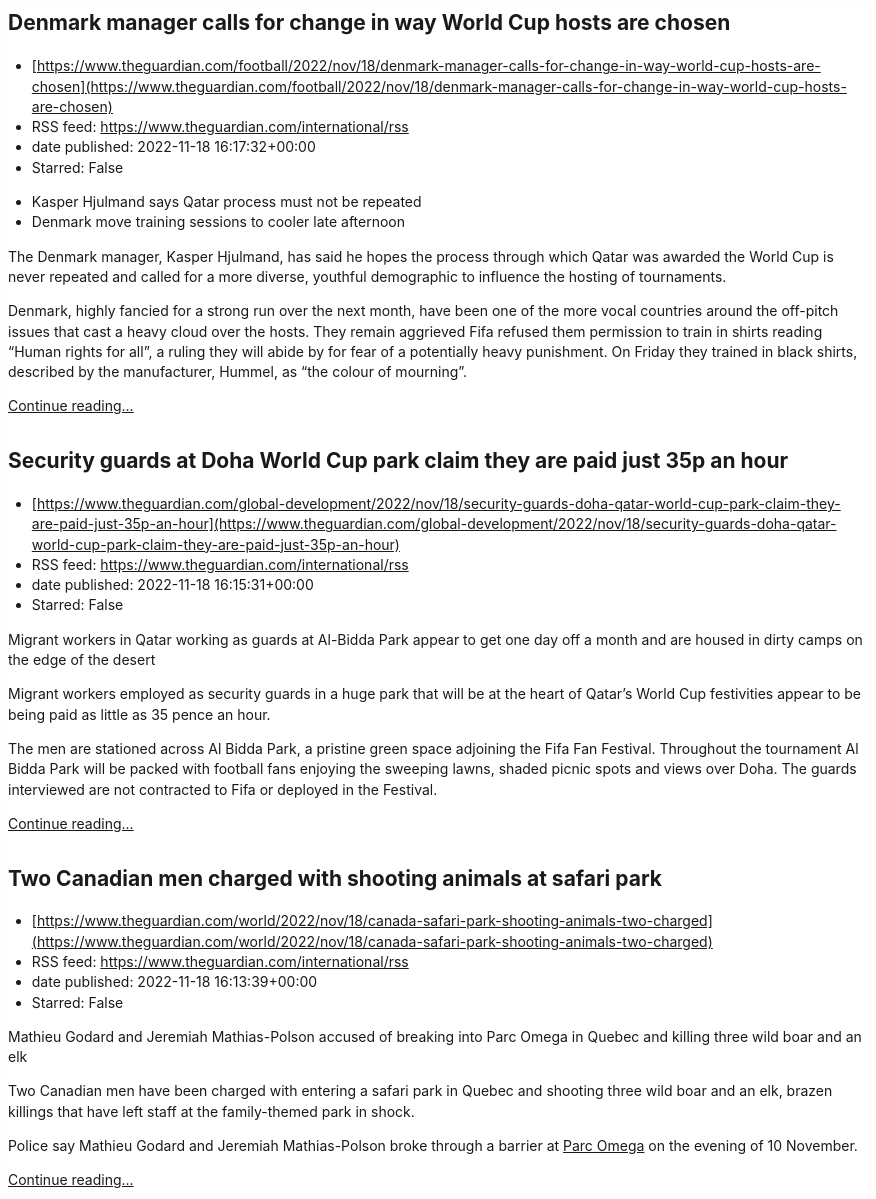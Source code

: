 ## Denmark manager calls for change in way World Cup hosts are chosen
 - [https://www.theguardian.com/football/2022/nov/18/denmark-manager-calls-for-change-in-way-world-cup-hosts-are-chosen](https://www.theguardian.com/football/2022/nov/18/denmark-manager-calls-for-change-in-way-world-cup-hosts-are-chosen)
 - RSS feed: https://www.theguardian.com/international/rss
 - date published: 2022-11-18 16:17:32+00:00
 - Starred: False

<ul><li>Kasper Hjulmand says Qatar process must not be repeated</li><li>Denmark move training sessions to cooler late afternoon</li></ul><p>The Denmark manager, Kasper Hjulmand, has said he hopes the process through which Qatar was awarded the World Cup is never repeated and called for a more diverse, youthful demographic to influence the hosting of tournaments.</p><p>Denmark, highly fancied for a strong run over the next month, have been one of the more vocal countries around the off-pitch issues that cast a heavy cloud over the hosts. They remain aggrieved Fifa refused them permission to train in shirts reading “Human rights for all”, a ruling they will abide by for fear of a potentially heavy punishment. On Friday they trained in black shirts, described by the manufacturer, Hummel, as “the colour of mourning”.</p> <a href="https://www.theguardian.com/football/2022/nov/18/denmark-manager-calls-for-change-in-way-world-cup-hosts-are-chosen">Continue reading...</a>

## Security guards at Doha World Cup park claim they are paid just 35p an hour
 - [https://www.theguardian.com/global-development/2022/nov/18/security-guards-doha-qatar-world-cup-park-claim-they-are-paid-just-35p-an-hour](https://www.theguardian.com/global-development/2022/nov/18/security-guards-doha-qatar-world-cup-park-claim-they-are-paid-just-35p-an-hour)
 - RSS feed: https://www.theguardian.com/international/rss
 - date published: 2022-11-18 16:15:31+00:00
 - Starred: False

<p>Migrant workers in Qatar working as guards at Al-Bidda Park appear to get one day off a month and are housed in dirty camps on the edge of the desert</p><p>Migrant workers employed as security guards in a huge park that will be at the heart of Qatar’s World Cup festivities appear to be being paid as little as 35 pence an hour.</p><p>The men are stationed across Al Bidda Park, a pristine green space adjoining the Fifa Fan Festival. Throughout the tournament Al Bidda Park will be packed with football fans enjoying the sweeping lawns, shaded picnic spots and views over Doha. The guards interviewed are not contracted to Fifa or deployed in the Festival.</p> <a href="https://www.theguardian.com/global-development/2022/nov/18/security-guards-doha-qatar-world-cup-park-claim-they-are-paid-just-35p-an-hour">Continue reading...</a>

## Two Canadian men charged with shooting animals at safari park
 - [https://www.theguardian.com/world/2022/nov/18/canada-safari-park-shooting-animals-two-charged](https://www.theguardian.com/world/2022/nov/18/canada-safari-park-shooting-animals-two-charged)
 - RSS feed: https://www.theguardian.com/international/rss
 - date published: 2022-11-18 16:13:39+00:00
 - Starred: False

<p>Mathieu Godard and Jeremiah Mathias-Polson accused of breaking into Parc Omega in Quebec and killing three wild boar and an elk</p><p>Two Canadian men have been charged with entering a safari park in Quebec and shooting three wild boar and an elk, brazen killings that have left staff at the family-themed park in shock.</p><p>Police say Mathieu Godard and Jeremiah Mathias-Polson broke through a barrier at <a href="https://www.parcomega.ca/">Parc Omega</a> on the evening of 10 November.</p> <a href="https://www.theguardian.com/world/2022/nov/18/canada-safari-park-shooting-animals-two-charged">Continue reading...</a>
